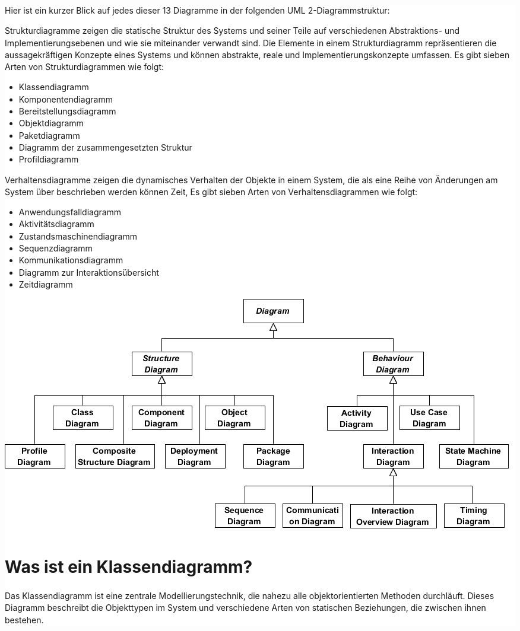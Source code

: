 Hier ist ein kurzer Blick auf jedes dieser 13 Diagramme in der folgenden UML 2-Diagrammstruktur:

Strukturdiagramme zeigen die statische Struktur des Systems und seiner Teile auf verschiedenen Abstraktions- und Implementierungsebenen und wie sie miteinander verwandt sind. Die Elemente in einem Strukturdiagramm repräsentieren die aussagekräftigen Konzepte eines Systems und können abstrakte, reale und Implementierungskonzepte umfassen. Es gibt sieben Arten von Strukturdiagrammen wie folgt:


- Klassendiagramm
- Komponentendiagramm
- Bereitstellungsdiagramm
- Objektdiagramm
- Paketdiagramm
- Diagramm der zusammengesetzten Struktur
- Profildiagramm

Verhaltensdiagramme zeigen die dynamisches Verhalten der Objekte in einem System, die als eine Reihe von Änderungen am System über beschrieben werden können Zeit, Es gibt sieben Arten von Verhaltensdiagrammen wie folgt:

- Anwendungsfalldiagramm
- Aktivitätsdiagramm
- Zustandsmaschinendiagramm
- Sequenzdiagramm
- Kommunikationsdiagramm
- Diagramm zur Interaktionsübersicht
- Zeitdiagramm

![alt text](02-uml-diagram-types.webp)

# Was ist ein Klassendiagramm?
Das Klassendiagramm ist eine zentrale Modellierungstechnik, die nahezu alle objektorientierten Methoden durchläuft. Dieses Diagramm beschreibt die Objekttypen im System und verschiedene Arten von statischen Beziehungen, die zwischen ihnen bestehen.
